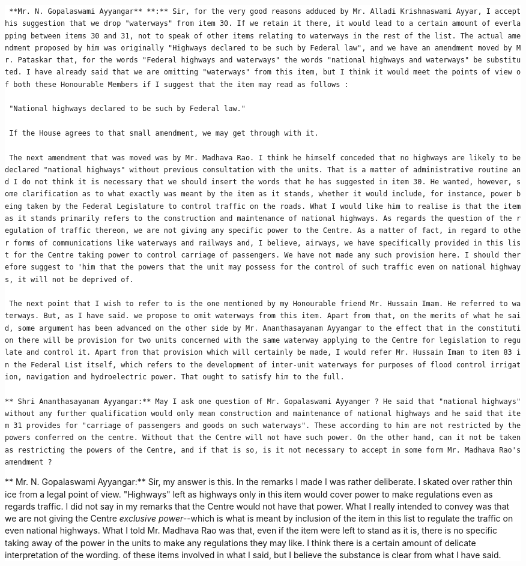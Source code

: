      **Mr. N. Gopalaswami Ayyangar** **:** Sir, for the very good reasons adduced by Mr. Alladi Krishnaswami Ayyar, I accept his suggestion that we drop "waterways" from item 30. If we retain it there, it would lead to a certain amount of everlapping between items 30 and 31, not to speak of other items relating to waterways in the rest of the list. The actual amendment proposed by him was originally "Highways declared to be such by Federal law", and we have an amendment moved by Mr. Pataskar that, for the words "Federal highways and waterways" the words "national highways and waterways" be substituted. I have already said that we are omitting "waterways" from this item, but I think it would meet the points of view of both these Honourable Members if I suggest that the item may read as follows :

     "National highways declared to be such by Federal law."

     If the House agrees to that small amendment, we may get through with it.

     The next amendment that was moved was by Mr. Madhava Rao. I think he himself conceded that no highways are likely to be declared "national highways" without previous consultation with the units. That is a matter of administrative routine and I do not think it is necessary that we should insert the words that he has suggested in item 30. He wanted, however, some clarification as to what exactly was meant by the item as it stands, whether it would include, for instance, power being taken by the Federal Legislature to control traffic on the roads. What I would like him to realise is that the item as it stands primarily refers to the construction and maintenance of national highways. As regards the question of the regulation of traffic thereon, we are not giving any specific power to the Centre. As a matter of fact, in regard to other forms of communications like waterways and railways and, I believe, airways, we have specifically provided in this list for the Centre taking power to control carriage of passengers. We have not made any such provision here. I should therefore suggest to 'him that the powers that the unit may possess for the control of such traffic even on national highways, it will not be deprived of.

     The next point that I wish to refer to is the one mentioned by my Honourable friend Mr. Hussain Imam. He referred to waterways. But, as I have said. we propose to omit waterways from this item. Apart from that, on the merits of what he said, some argument has been advanced on the other side by Mr. Ananthasayanam Ayyangar to the effect that in the constitution there will be provision for two units concerned with the same waterway applying to the Centre for legislation to regulate and control it. Apart from that provision which will certainly be made, I would refer Mr. Hussain Iman to item 83 in the Federal List itself, which refers to the development of inter-unit waterways for purposes of flood control irrigation, navigation and hydroelectric power. That ought to satisfy him to the full.

    ** Shri Ananthasayanam Ayyangar:** May I ask one question of Mr. Gopalaswami Ayyanger ? He said that "national highways" without any further qualification would only mean construction and maintenance of national highways and he said that item 31 provides for "carriage of passengers and goods on such waterways". These according to him are not restricted by the powers conferred on the centre. Without that the Centre will not have such power. On the other hand, can it not be taken as restricting the powers of the Centre, and if that is so, is it not necessary to accept in some form Mr. Madhava Rao's amendment ?

**     Mr. N. Gopalaswami Ayyangar:** Sir, my answer is this. In the remarks I made I was rather deliberate. I skated over rather thin ice from a legal point of view. "Highways" left as highways only in this item would cover power to make regulations even as regards traffic. I did not say in my remarks that the Centre would not have that power. What I really intended to convey was that we are not giving the Centre _exclusive _power_-_-which is what is meant by inclusion of the item in this list to regulate the traffic on even national highways. What I told Mr. Madhava Rao was that, even if the item were left to stand as it is, there is no specific taking away of the power in the units to make any regulations they may like. I think there is a certain amount of delicate interpretation of the wording. of these items involved in what I said, but I believe the substance is clear from what I have said.
